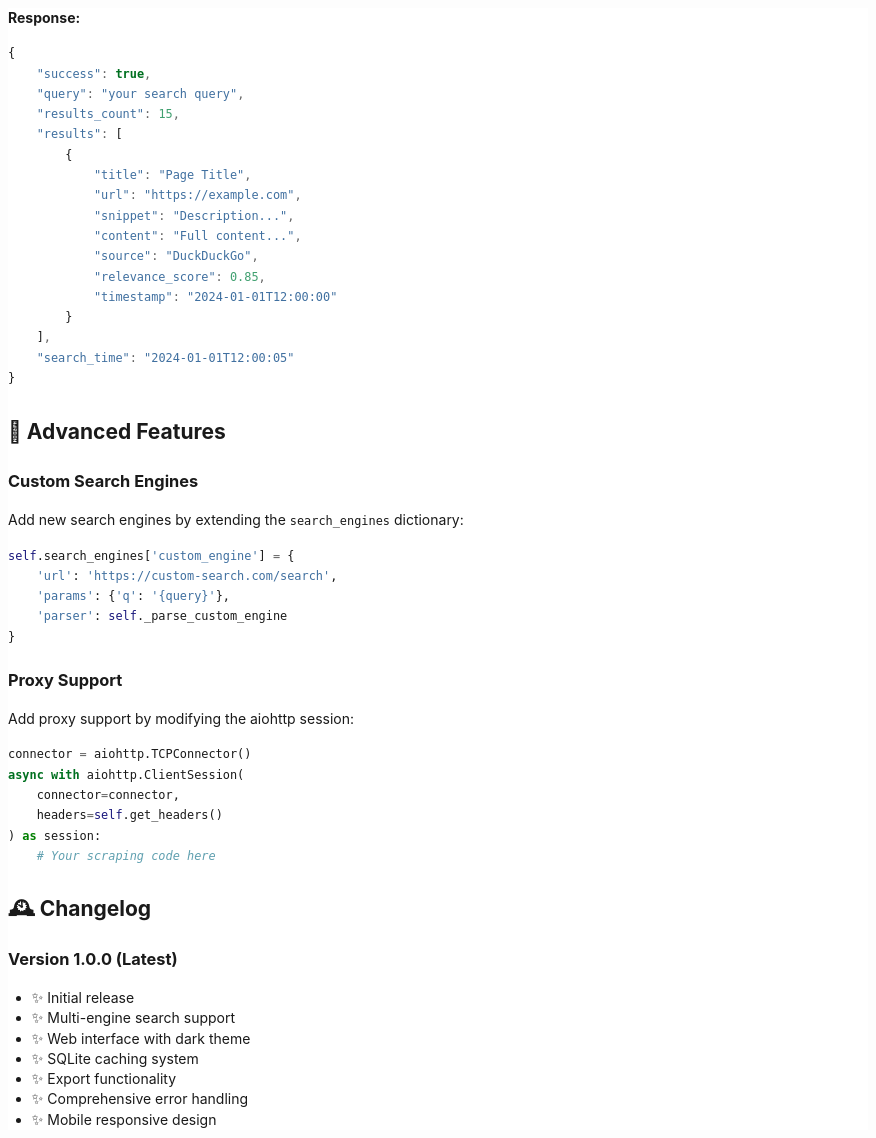 **Response:**
```javascript
{
    "success": true,
    "query": "your search query",
    "results_count": 15,
    "results": [
        {
            "title": "Page Title",
            "url": "https://example.com",
            "snippet": "Description...",
            "content": "Full content...",
            "source": "DuckDuckGo",
            "relevance_score": 0.85,
            "timestamp": "2024-01-01T12:00:00"
        }
    ],
    "search_time": "2024-01-01T12:00:05"
}
```

## 🚀 Advanced Features

### Custom Search Engines

Add new search engines by extending the `search_engines` dictionary:

```python
self.search_engines['custom_engine'] = {
    'url': 'https://custom-search.com/search',
    'params': {'q': '{query}'},
    'parser': self._parse_custom_engine
}
```

### Proxy Support

Add proxy support by modifying the aiohttp session:

```python
connector = aiohttp.TCPConnector()
async with aiohttp.ClientSession(
    connector=connector,
    headers=self.get_headers()
) as session:
    # Your scraping code here
```

## 🕰️ Changelog

### Version 1.0.0 (Latest)
- ✨ Initial release
- ✨ Multi-engine search support
- ✨ Web interface with dark theme
- ✨ SQLite caching system
- ✨ Export functionality
- ✨ Comprehensive error handling
- ✨ Mobile responsive design
